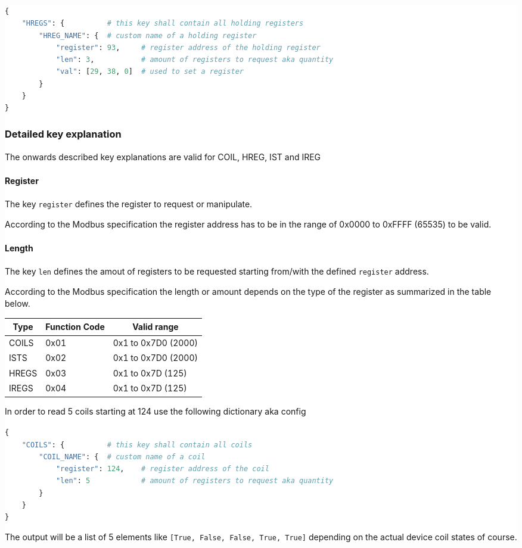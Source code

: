 ```python
{
    "HREGS": {          # this key shall contain all holding registers
        "HREG_NAME": {  # custom name of a holding register
            "register": 93,     # register address of the holding register
            "len": 3,           # amount of registers to request aka quantity
            "val": [29, 38, 0]  # used to set a register
        }
    }
}
```

### Detailed key explanation

The onwards described key explanations are valid for COIL, HREG, IST and IREG

#### Register

The key `register` defines the register to request or manipulate.

According to the Modbus specification the register address has to be in the
range of 0x0000 to 0xFFFF (65535) to be valid.

#### Length

The key `len` defines the amout of registers to be requested starting from/with
the defined `register` address.

According to the Modbus specification the length or amount depends on the type
of the register as summarized in the table below.

| Type  | Function Code | Valid range |
| ----- | ------------- | ----------- |
| COILS | 0x01 | 0x1 to 0x7D0 (2000)  |
| ISTS  | 0x02 | 0x1 to 0x7D0 (2000)  |
| HREGS | 0x03 | 0x1 to 0x7D (125)    |
| IREGS | 0x04 | 0x1 to 0x7D (125)    |

In order to read 5 coils starting at 124 use the following dictionary aka
config

```python
{
    "COILS": {          # this key shall contain all coils
        "COIL_NAME": {  # custom name of a coil
            "register": 124,    # register address of the coil
            "len": 5            # amount of registers to request aka quantity
        }
    }
}
```

The output will be a list of 5 elements like `[True, False, False, True, True]`
depending on the actual device coil states of course.


[ref-registers-MyEVSE]: https://github.com/brainelectronics/micropython-modbus/blob/c45d6cc334b4adf0e0ffd9152c8f08724e1902d9/registers/modbusRegisters-MyEVSE.json
[ref-myevse-be]: https://brainelectronics.de/
[ref-myevse-tindie]: https://www.tindie.com/stores/brainelectronics/
[ref-package-main-file]: https://github.com/brainelectronics/micropython-modbus/blob/c45d6cc334b4adf0e0ffd9152c8f08724e1902d9/main.py
[ref-uart-documentation]: https://docs.micropython.org/en/latest/library/machine.UART.html
[ref-github-be-modbus-wrapper]: https://github.com/brainelectronics/be-modbus-wrapper
[ref-modules-folder]: https://github.com/brainelectronics/python-modules/tree/43bad716b7db27db07c94c2d279cee57d0c8c753